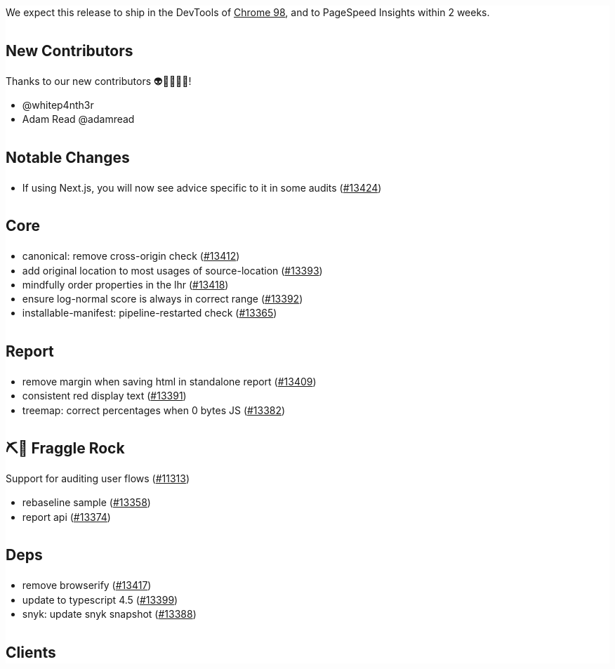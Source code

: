 We expect this release to ship in the DevTools of [Chrome 98](https://chromiumdash.appspot.com/schedule), and to PageSpeed Insights within 2 weeks.

## New Contributors

Thanks to our new contributors 👽🐷🐰🐯🐻!

- @whitep4nth3r
- Adam Read @adamread

## Notable Changes

* If using Next.js, you will now see advice specific to it in some audits ([#13424](https://github.com/GoogleChrome/lighthouse/pull/13424))

## Core

* canonical: remove cross-origin check ([#13412](https://github.com/GoogleChrome/lighthouse/pull/13412))
* add original location to most usages of source-location ([#13393](https://github.com/GoogleChrome/lighthouse/pull/13393))
* mindfully order properties in the lhr ([#13418](https://github.com/GoogleChrome/lighthouse/pull/13418))
* ensure log-normal score is always in correct range ([#13392](https://github.com/GoogleChrome/lighthouse/pull/13392))
* installable-manifest: pipeline-restarted check ([#13365](https://github.com/GoogleChrome/lighthouse/pull/13365))

## Report

* remove margin when saving html in standalone report ([#13409](https://github.com/GoogleChrome/lighthouse/pull/13409))
* consistent red display text ([#13391](https://github.com/GoogleChrome/lighthouse/pull/13391))
* treemap: correct percentages when 0 bytes JS ([#13382](https://github.com/GoogleChrome/lighthouse/pull/13382))

## ⛏️👷 Fraggle Rock

  Support for auditing user flows ([#11313](https://github.com/GoogleChrome/lighthouse/issues/11313))

* rebaseline sample ([#13358](https://github.com/GoogleChrome/lighthouse/pull/13358))
* report api ([#13374](https://github.com/GoogleChrome/lighthouse/pull/13374))

## Deps

* remove browserify ([#13417](https://github.com/GoogleChrome/lighthouse/pull/13417))
* update to typescript 4.5 ([#13399](https://github.com/GoogleChrome/lighthouse/pull/13399))
* snyk: update snyk snapshot ([#13388](https://github.com/GoogleChrome/lighthouse/pull/13388))

## Clients
